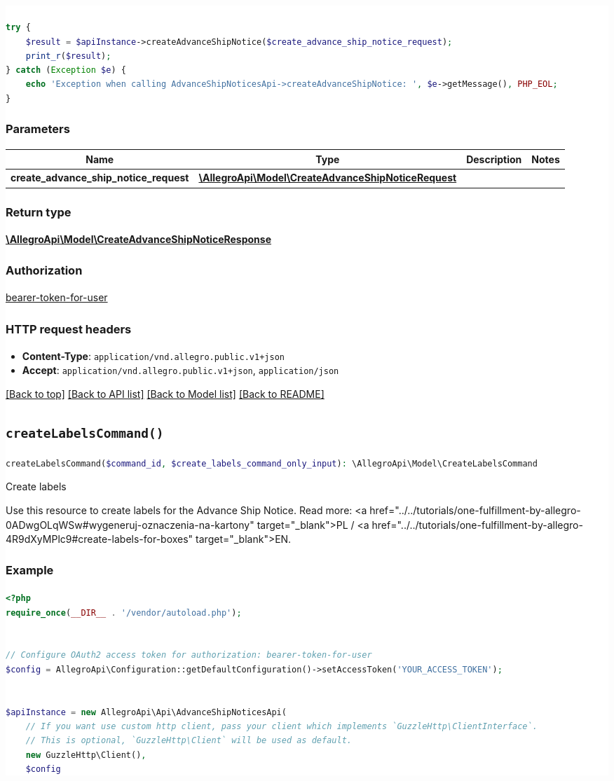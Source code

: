 ```php

try {
    $result = $apiInstance->createAdvanceShipNotice($create_advance_ship_notice_request);
    print_r($result);
} catch (Exception $e) {
    echo 'Exception when calling AdvanceShipNoticesApi->createAdvanceShipNotice: ', $e->getMessage(), PHP_EOL;
}
```

### Parameters

Name | Type | Description  | Notes
------------- | ------------- | ------------- | -------------
 **create_advance_ship_notice_request** | [**\AllegroApi\Model\CreateAdvanceShipNoticeRequest**](../Model/CreateAdvanceShipNoticeRequest.md)|  |

### Return type

[**\AllegroApi\Model\CreateAdvanceShipNoticeResponse**](../Model/CreateAdvanceShipNoticeResponse.md)

### Authorization

[bearer-token-for-user](../../README.md#bearer-token-for-user)

### HTTP request headers

- **Content-Type**: `application/vnd.allegro.public.v1+json`
- **Accept**: `application/vnd.allegro.public.v1+json`, `application/json`

[[Back to top]](#) [[Back to API list]](../../README.md#endpoints)
[[Back to Model list]](../../README.md#models)
[[Back to README]](../../README.md)

## `createLabelsCommand()`

```php
createLabelsCommand($command_id, $create_labels_command_only_input): \AllegroApi\Model\CreateLabelsCommand
```

Create labels

Use this resource to create labels for the Advance Ship Notice. Read more: <a href=\"../../tutorials/one-fulfillment-by-allegro-0ADwgOLqWSw#wygeneruj-oznaczenia-na-kartony\" target=\"_blank\">PL</a> / <a href=\"../../tutorials/one-fulfillment-by-allegro-4R9dXyMPlc9#create-labels-for-boxes\" target=\"_blank\">EN</a>.

### Example

```php
<?php
require_once(__DIR__ . '/vendor/autoload.php');


// Configure OAuth2 access token for authorization: bearer-token-for-user
$config = AllegroApi\Configuration::getDefaultConfiguration()->setAccessToken('YOUR_ACCESS_TOKEN');


$apiInstance = new AllegroApi\Api\AdvanceShipNoticesApi(
    // If you want use custom http client, pass your client which implements `GuzzleHttp\ClientInterface`.
    // This is optional, `GuzzleHttp\Client` will be used as default.
    new GuzzleHttp\Client(),
    $config
```